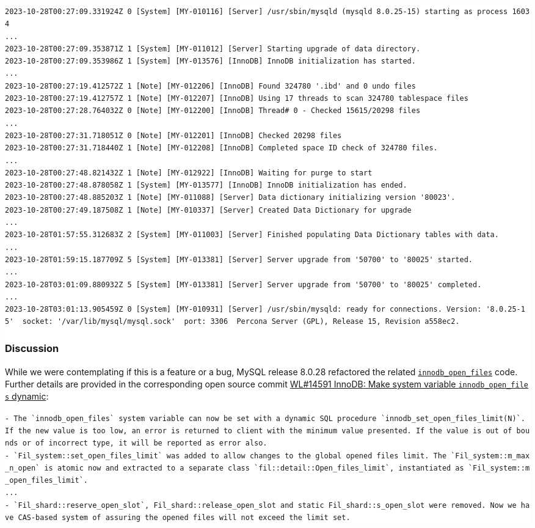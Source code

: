     2023-10-28T00:27:09.331924Z 0 [System] [MY-010116] [Server] /usr/sbin/mysqld (mysqld 8.0.25-15) starting as process 16034
    ...
    2023-10-28T00:27:09.353871Z 1 [System] [MY-011012] [Server] Starting upgrade of data directory.
    2023-10-28T00:27:09.353986Z 1 [System] [MY-013576] [InnoDB] InnoDB initialization has started.
    ...
    2023-10-28T00:27:19.412572Z 1 [Note] [MY-012206] [InnoDB] Found 324780 '.ibd' and 0 undo files
    2023-10-28T00:27:19.412757Z 1 [Note] [MY-012207] [InnoDB] Using 17 threads to scan 324780 tablespace files
    2023-10-28T00:27:28.764032Z 0 [Note] [MY-012200] [InnoDB] Thread# 0 - Checked 15615/20298 files
    ...
    2023-10-28T00:27:31.718051Z 0 [Note] [MY-012201] [InnoDB] Checked 20298 files
    2023-10-28T00:27:31.718440Z 1 [Note] [MY-012208] [InnoDB] Completed space ID check of 324780 files.
    ...
    2023-10-28T00:27:48.821432Z 1 [Note] [MY-012922] [InnoDB] Waiting for purge to start
    2023-10-28T00:27:48.878058Z 1 [System] [MY-013577] [InnoDB] InnoDB initialization has ended.
    2023-10-28T00:27:48.885203Z 1 [Note] [MY-011088] [Server] Data dictionary initializing version '80023'.
    2023-10-28T00:27:49.187508Z 1 [Note] [MY-010337] [Server] Created Data Dictionary for upgrade
    ...
    2023-10-28T01:57:55.312683Z 2 [System] [MY-011003] [Server] Finished populating Data Dictionary tables with data.
    ...
    2023-10-28T01:59:15.187709Z 5 [System] [MY-013381] [Server] Server upgrade from '50700' to '80025' started.
    ...
    2023-10-28T03:01:09.880932Z 5 [System] [MY-013381] [Server] Server upgrade from '50700' to '80025' completed.
    ...
    2023-10-28T03:01:13.905459Z 0 [System] [MY-010931] [Server] /usr/sbin/mysqld: ready for connections. Version: '8.0.25-15'  socket: '/var/lib/mysql/mysql.sock'  port: 3306  Percona Server (GPL), Release 15, Revision a558ec2.

### Discussion

While we were contemplating if this is a feature or a bug, MySQL release 8.0.28 refactored the related [`innodb_open_files`](https://dev.mysql.com/doc/refman/8.0/en/innodb-parameters.html#sysvar_innodb_open_files) code. Further details are provided in the corresponding open source commit [WL#14591 InnoDB: Make system variable `innodb_open_files` dynamic](https://github.com/percona/percona-server/commit/b184bd30f94df30a8bf178fc327590c5865d33bc):

    - The `innodb_open_files` system variable can now be set with a dynamic SQL procedure `innodb_set_open_files_limit(N)`. If the new value is too low, an error is returned to client with the minimum value presented. If the value is out of bounds or of incorrect type, it will be reported as error also.
    - `Fil_system::set_open_files_limit` was added to allow changes to the global opened files limit. The `Fil_system::m_max_n_open` is atomic now and extracted to a separate class `fil::detail::Open_files_limit`, instantiated as `Fil_system::m_open_files_limit`.
    ...
    - `Fil_shard::reserve_open_slot`, Fil_shard::release_open_slot and static Fil_shard::s_open_slot were removed. Now we have CAS-based system of assuring the opened files will not exceed the limit set.
